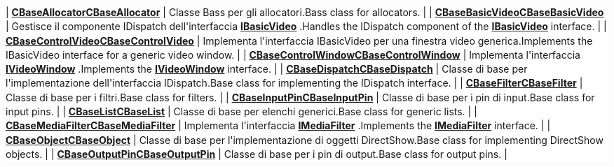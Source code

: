 | [<span data-ttu-id="6e964-123">**CBaseAllocator**</span><span class="sxs-lookup"><span data-stu-id="6e964-123">**CBaseAllocator**</span></span>](cbaseallocator.md)                               | <span data-ttu-id="6e964-124">Classe Bass per gli allocatori.</span><span class="sxs-lookup"><span data-stu-id="6e964-124">Bass class for allocators.</span></span>                                                                                                        |
| [<span data-ttu-id="6e964-125">**CBaseBasicVideo**</span><span class="sxs-lookup"><span data-stu-id="6e964-125">**CBaseBasicVideo**</span></span>](cbasebasicvideo.md)                             | <span data-ttu-id="6e964-126">Gestisce il componente IDispatch dell'interfaccia [**IBasicVideo**](/windows/desktop/api/Control/nn-control-ibasicvideo) .</span><span class="sxs-lookup"><span data-stu-id="6e964-126">Handles the IDispatch component of the [**IBasicVideo**](/windows/desktop/api/Control/nn-control-ibasicvideo) interface.</span></span>                                              |
| [<span data-ttu-id="6e964-127">**CBaseControlVideo**</span><span class="sxs-lookup"><span data-stu-id="6e964-127">**CBaseControlVideo**</span></span>](cbasecontrolvideo.md)                         | <span data-ttu-id="6e964-128">Implementa l'interfaccia IBasicVideo per una finestra video generica.</span><span class="sxs-lookup"><span data-stu-id="6e964-128">Implements the IBasicVideo interface for a generic video window.</span></span>                                                                  |
| [<span data-ttu-id="6e964-129">**CBaseControlWindow**</span><span class="sxs-lookup"><span data-stu-id="6e964-129">**CBaseControlWindow**</span></span>](cbasecontrolwindow.md)                       | <span data-ttu-id="6e964-130">Implementa l'interfaccia [**IVideoWindow**](/windows/desktop/api/Control/nn-control-ivideowindow) .</span><span class="sxs-lookup"><span data-stu-id="6e964-130">Implements the [**IVideoWindow**](/windows/desktop/api/Control/nn-control-ivideowindow) interface.</span></span>                                                                    |
| [<span data-ttu-id="6e964-131">**CBaseDispatch**</span><span class="sxs-lookup"><span data-stu-id="6e964-131">**CBaseDispatch**</span></span>](cbasedispatch.md)                                 | <span data-ttu-id="6e964-132">Classe di base per l'implementazione dell'interfaccia IDispatch.</span><span class="sxs-lookup"><span data-stu-id="6e964-132">Base class for implementing the IDispatch interface.</span></span>                                                                              |
| [<span data-ttu-id="6e964-133">**CBaseFilter**</span><span class="sxs-lookup"><span data-stu-id="6e964-133">**CBaseFilter**</span></span>](cbasefilter.md)                                     | <span data-ttu-id="6e964-134">Classe di base per i filtri.</span><span class="sxs-lookup"><span data-stu-id="6e964-134">Base class for filters.</span></span>                                                                                                           |
| [<span data-ttu-id="6e964-135">**CBaseInputPin**</span><span class="sxs-lookup"><span data-stu-id="6e964-135">**CBaseInputPin**</span></span>](cbaseinputpin.md)                                 | <span data-ttu-id="6e964-136">Classe di base per i pin di input.</span><span class="sxs-lookup"><span data-stu-id="6e964-136">Base class for input pins.</span></span>                                                                                                        |
| [<span data-ttu-id="6e964-137">**CBaseList**</span><span class="sxs-lookup"><span data-stu-id="6e964-137">**CBaseList**</span></span>](cbaselist.md)                                         | <span data-ttu-id="6e964-138">Classe di base per elenchi generici.</span><span class="sxs-lookup"><span data-stu-id="6e964-138">Base class for generic lists.</span></span>                                                                                                     |
| [<span data-ttu-id="6e964-139">**CBaseMediaFilter**</span><span class="sxs-lookup"><span data-stu-id="6e964-139">**CBaseMediaFilter**</span></span>](cbasemediafilter.md)                           | <span data-ttu-id="6e964-140">Implementa l'interfaccia [**IMediaFilter**](/windows/desktop/api/Strmif/nn-strmif-imediafilter) .</span><span class="sxs-lookup"><span data-stu-id="6e964-140">Implements the [**IMediaFilter**](/windows/desktop/api/Strmif/nn-strmif-imediafilter) interface.</span></span>                                                                    |
| [<span data-ttu-id="6e964-141">**CBaseObject**</span><span class="sxs-lookup"><span data-stu-id="6e964-141">**CBaseObject**</span></span>](cbaseobject.md)                                     | <span data-ttu-id="6e964-142">Classe di base per l'implementazione di oggetti DirectShow.</span><span class="sxs-lookup"><span data-stu-id="6e964-142">Base class for implementing DirectShow objects.</span></span>                                                                                   |
| [<span data-ttu-id="6e964-143">**CBaseOutputPin**</span><span class="sxs-lookup"><span data-stu-id="6e964-143">**CBaseOutputPin**</span></span>](cbaseoutputpin.md)                               | <span data-ttu-id="6e964-144">Classe di base per i pin di output.</span><span class="sxs-lookup"><span data-stu-id="6e964-144">Base class for output pins.</span></span>                                                                                                       |